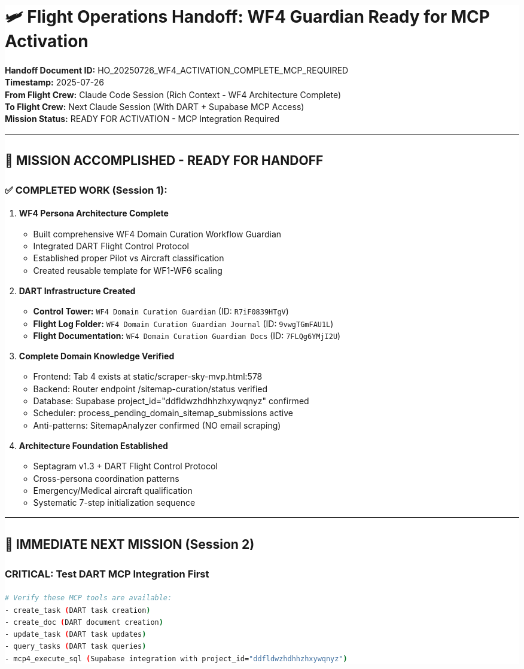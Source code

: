 # 🛩️ Flight Operations Handoff: WF4 Guardian Ready for MCP Activation

**Handoff Document ID:** HO_20250726_WF4_ACTIVATION_COMPLETE_MCP_REQUIRED  
**Timestamp:** 2025-07-26  
**From Flight Crew:** Claude Code Session (Rich Context - WF4 Architecture Complete)  
**To Flight Crew:** Next Claude Session (With DART + Supabase MCP Access)  
**Mission Status:** READY FOR ACTIVATION - MCP Integration Required  

---

## 🎯 MISSION ACCOMPLISHED - READY FOR HANDOFF

### **✅ COMPLETED WORK (Session 1):**

1. **WF4 Persona Architecture Complete**
   - Built comprehensive WF4 Domain Curation Workflow Guardian
   - Integrated DART Flight Control Protocol 
   - Established proper Pilot vs Aircraft classification
   - Created reusable template for WF1-WF6 scaling

2. **DART Infrastructure Created**
   - **Control Tower:** `WF4 Domain Curation Guardian` (ID: `R7iF0839HTgV`)
   - **Flight Log Folder:** `WF4 Domain Curation Guardian Journal` (ID: `9vwgTGmFAU1L`)
   - **Flight Documentation:** `WF4 Domain Curation Guardian Docs` (ID: `7FLQg6YMjI2U`)

3. **Complete Domain Knowledge Verified**
   - Frontend: Tab 4 exists at static/scraper-sky-mvp.html:578
   - Backend: Router endpoint /sitemap-curation/status verified
   - Database: Supabase project_id="ddfldwzhdhhzhxywqnyz" confirmed
   - Scheduler: process_pending_domain_sitemap_submissions active
   - Anti-patterns: SitemapAnalyzer confirmed (NO email scraping)

4. **Architecture Foundation Established**
   - Septagram v1.3 + DART Flight Control Protocol
   - Cross-persona coordination patterns
   - Emergency/Medical aircraft qualification
   - Systematic 7-step initialization sequence

---

## 🚀 IMMEDIATE NEXT MISSION (Session 2)

### **CRITICAL: Test DART MCP Integration First**

```bash
# Verify these MCP tools are available:
- create_task (DART task creation)
- create_doc (DART document creation) 
- update_task (DART task updates)
- query_tasks (DART task queries)
- mcp4_execute_sql (Supabase integration with project_id="ddfldwzhdhhzhxywqnyz")
```
